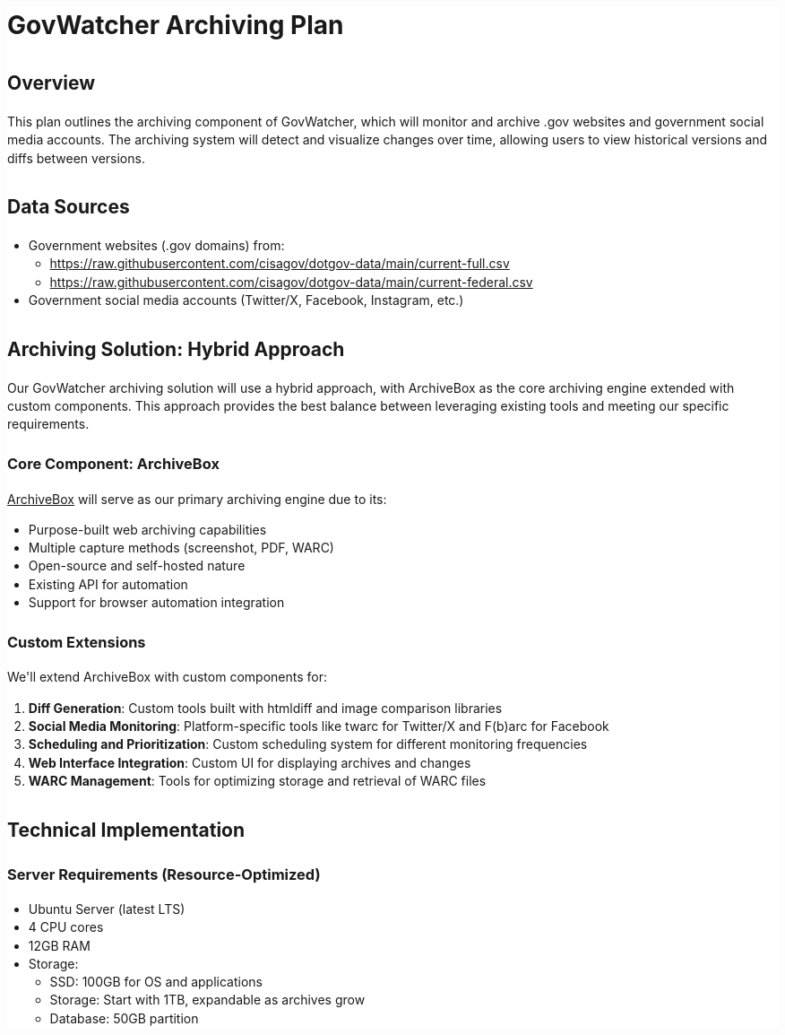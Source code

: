 # GovWatcher Archiving Plan

## Overview
This plan outlines the archiving component of GovWatcher, which will monitor and archive .gov websites and government social media accounts. The archiving system will detect and visualize changes over time, allowing users to view historical versions and diffs between versions.

## Data Sources
- Government websites (.gov domains) from:
  - https://raw.githubusercontent.com/cisagov/dotgov-data/main/current-full.csv
  - https://raw.githubusercontent.com/cisagov/dotgov-data/main/current-federal.csv
- Government social media accounts (Twitter/X, Facebook, Instagram, etc.)

## Archiving Solution: Hybrid Approach

Our GovWatcher archiving solution will use a hybrid approach, with ArchiveBox as the core archiving engine extended with custom components. This approach provides the best balance between leveraging existing tools and meeting our specific requirements.

### Core Component: ArchiveBox
[ArchiveBox](https://archivebox.io/) will serve as our primary archiving engine due to its:
- Purpose-built web archiving capabilities
- Multiple capture methods (screenshot, PDF, WARC)
- Open-source and self-hosted nature
- Existing API for automation
- Support for browser automation integration

### Custom Extensions
We'll extend ArchiveBox with custom components for:
1. **Diff Generation**: Custom tools built with htmldiff and image comparison libraries
2. **Social Media Monitoring**: Platform-specific tools like twarc for Twitter/X and F(b)arc for Facebook
3. **Scheduling and Prioritization**: Custom scheduling system for different monitoring frequencies
4. **Web Interface Integration**: Custom UI for displaying archives and changes
5. **WARC Management**: Tools for optimizing storage and retrieval of WARC files

## Technical Implementation

### Server Requirements (Resource-Optimized)
- Ubuntu Server (latest LTS)
- 4 CPU cores
- 12GB RAM
- Storage:
  - SSD: 100GB for OS and applications
  - Storage: Start with 1TB, expandable as archives grow
  - Database: 50GB partition
